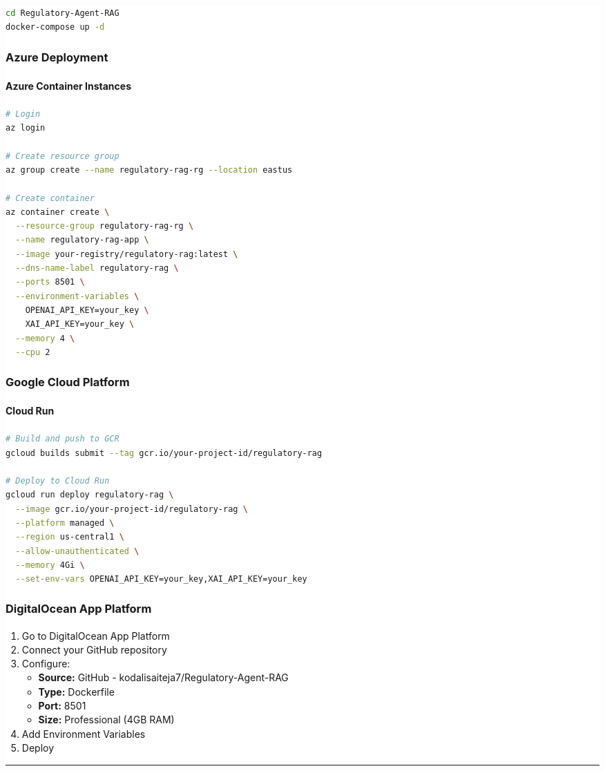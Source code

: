 ```bash
cd Regulatory-Agent-RAG
docker-compose up -d
```

### Azure Deployment

#### Azure Container Instances

```bash
# Login
az login

# Create resource group
az group create --name regulatory-rag-rg --location eastus

# Create container
az container create \
  --resource-group regulatory-rag-rg \
  --name regulatory-rag-app \
  --image your-registry/regulatory-rag:latest \
  --dns-name-label regulatory-rag \
  --ports 8501 \
  --environment-variables \
    OPENAI_API_KEY=your_key \
    XAI_API_KEY=your_key \
  --memory 4 \
  --cpu 2
```

### Google Cloud Platform

#### Cloud Run

```bash
# Build and push to GCR
gcloud builds submit --tag gcr.io/your-project-id/regulatory-rag

# Deploy to Cloud Run
gcloud run deploy regulatory-rag \
  --image gcr.io/your-project-id/regulatory-rag \
  --platform managed \
  --region us-central1 \
  --allow-unauthenticated \
  --memory 4Gi \
  --set-env-vars OPENAI_API_KEY=your_key,XAI_API_KEY=your_key
```

### DigitalOcean App Platform

1. Go to DigitalOcean App Platform
2. Connect your GitHub repository
3. Configure:
   - **Source:** GitHub - kodalisaiteja7/Regulatory-Agent-RAG
   - **Type:** Dockerfile
   - **Port:** 8501
   - **Size:** Professional (4GB RAM)
4. Add Environment Variables
5. Deploy

---